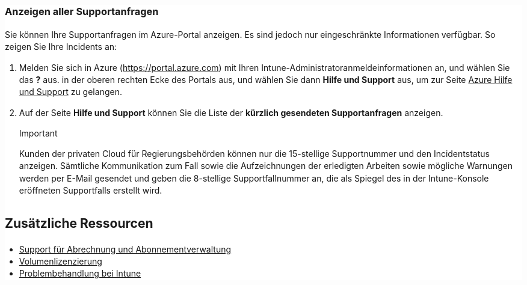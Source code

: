 ### <a name="view-support-requests"></a>Anzeigen aller Supportanfragen  

Sie können Ihre Supportanfragen im Azure-Portal anzeigen. Es sind jedoch nur eingeschränkte Informationen verfügbar.  So zeigen Sie Ihre Incidents an:

1. Melden Sie sich in Azure (<https://portal.azure.com>) mit Ihren Intune-Administratoranmeldeinformationen an, und wählen Sie das **?** aus. in der oberen rechten Ecke des Portals aus, und wählen Sie dann **Hilfe und Support** aus, um zur Seite [Azure Hilfe und Support](https://portal.azure.com/#blade/Microsoft_Azure_Support/HelpAndSupportBlade/overview) zu gelangen.

2. Auf der Seite **Hilfe und Support** können Sie die Liste der **kürzlich gesendeten Supportanfragen** anzeigen.

   > [!IMPORTANT]  
   > Kunden der privaten Cloud für Regierungsbehörden können nur die 15-stellige Supportnummer und den Incidentstatus anzeigen. Sämtliche Kommunikation zum Fall sowie die Aufzeichnungen der erledigten Arbeiten sowie mögliche Warnungen werden per E-Mail gesendet und geben die 8-stellige Supportfallnummer an, die als Spiegel des in der Intune-Konsole eröffneten Supportfalls erstellt wird.

## <a name="additional-resources"></a>Zusätzliche Ressourcen  

- [Support für Abrechnung und Abonnementverwaltung](https://support.office.com/article/Contact-Office-365-for-business-support-Admin-Help-32a17ca7-6fa0-4870-8a8d-e25ba4ccfd4b)
- [Volumenlizenzierung](https://go.microsoft.com/fwlink/p/?LinkID=282015)
- [Problembehandlung bei Intune](help-desk-operators.md)
